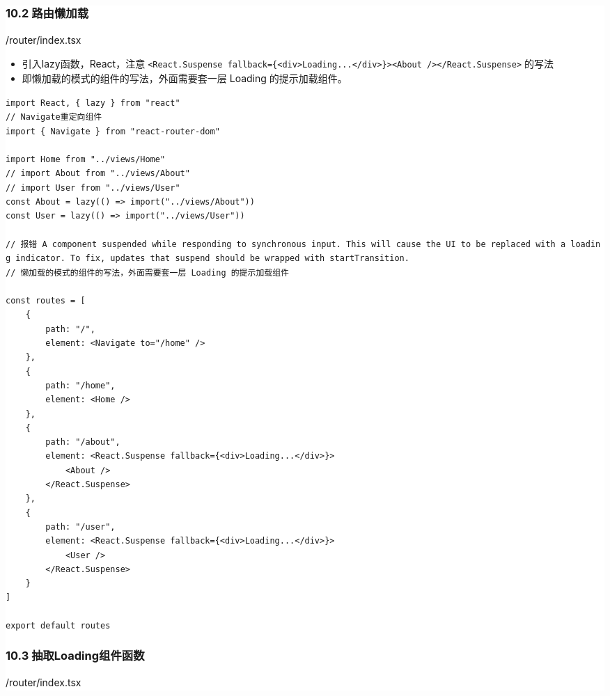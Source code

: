 ### 10.2 路由懒加载

/router/index.tsx  

- 引入lazy函数，React，注意 `<React.Suspense fallback={<div>Loading...</div>}><About /></React.Suspense>` 的写法
- 即懒加载的模式的组件的写法，外面需要套一层 Loading 的提示加载组件。

```tsx
import React, { lazy } from "react"
// Navigate重定向组件
import { Navigate } from "react-router-dom"

import Home from "../views/Home"
// import About from "../views/About"
// import User from "../views/User"
const About = lazy(() => import("../views/About"))
const User = lazy(() => import("../views/User"))

// 报错 A component suspended while responding to synchronous input. This will cause the UI to be replaced with a loading indicator. To fix, updates that suspend should be wrapped with startTransition.
// 懒加载的模式的组件的写法，外面需要套一层 Loading 的提示加载组件

const routes = [
    {
        path: "/",
        element: <Navigate to="/home" />
    },
    {
        path: "/home",
        element: <Home />
    },
    {
        path: "/about",
        element: <React.Suspense fallback={<div>Loading...</div>}>
            <About />
        </React.Suspense>
    },
    {
        path: "/user",
        element: <React.Suspense fallback={<div>Loading...</div>}>
            <User />
        </React.Suspense>
    }
]

export default routes
```

### 10.3 抽取Loading组件函数

/router/index.tsx
